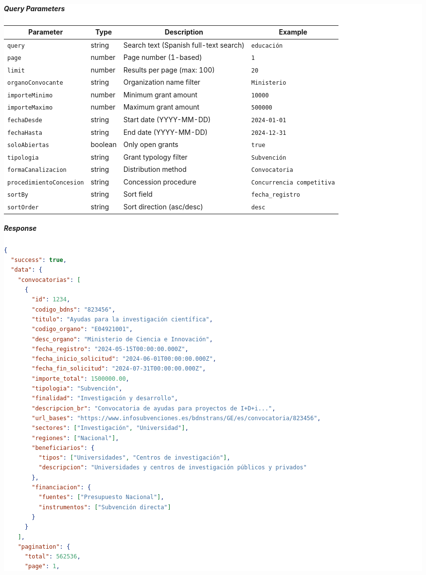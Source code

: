 ##### Query Parameters

| Parameter | Type | Description | Example |
|-----------|------|-------------|---------|
| `query` | string | Search text (Spanish full-text search) | `educación` |
| `page` | number | Page number (1-based) | `1` |
| `limit` | number | Results per page (max: 100) | `20` |
| `organoConvocante` | string | Organization name filter | `Ministerio` |
| `importeMinimo` | number | Minimum grant amount | `10000` |
| `importeMaximo` | number | Maximum grant amount | `500000` |
| `fechaDesde` | string | Start date (YYYY-MM-DD) | `2024-01-01` |
| `fechaHasta` | string | End date (YYYY-MM-DD) | `2024-12-31` |
| `soloAbiertas` | boolean | Only open grants | `true` |
| `tipologia` | string | Grant typology filter | `Subvención` |
| `formaCanalizacion` | string | Distribution method | `Convocatoria` |
| `procedimientoConcesion` | string | Concession procedure | `Concurrencia competitiva` |
| `sortBy` | string | Sort field | `fecha_registro` |
| `sortOrder` | string | Sort direction (asc/desc) | `desc` |

##### Response

```json
{
  "success": true,
  "data": {
    "convocatorias": [
      {
        "id": 1234,
        "codigo_bdns": "823456",
        "titulo": "Ayudas para la investigación científica",
        "codigo_organo": "E04921001",
        "desc_organo": "Ministerio de Ciencia e Innovación",
        "fecha_registro": "2024-05-15T00:00:00.000Z",
        "fecha_inicio_solicitud": "2024-06-01T00:00:00.000Z",
        "fecha_fin_solicitud": "2024-07-31T00:00:00.000Z",
        "importe_total": 1500000.00,
        "tipologia": "Subvención",
        "finalidad": "Investigación y desarrollo",
        "descripcion_br": "Convocatoria de ayudas para proyectos de I+D+i...",
        "url_bases": "https://www.infosubvenciones.es/bdnstrans/GE/es/convocatoria/823456",
        "sectores": ["Investigación", "Universidad"],
        "regiones": ["Nacional"],
        "beneficiarios": {
          "tipos": ["Universidades", "Centros de investigación"],
          "descripcion": "Universidades y centros de investigación públicos y privados"
        },
        "financiacion": {
          "fuentes": ["Presupuesto Nacional"],
          "instrumentos": ["Subvención directa"]
        }
      }
    ],
    "pagination": {
      "total": 562536,
      "page": 1,
```